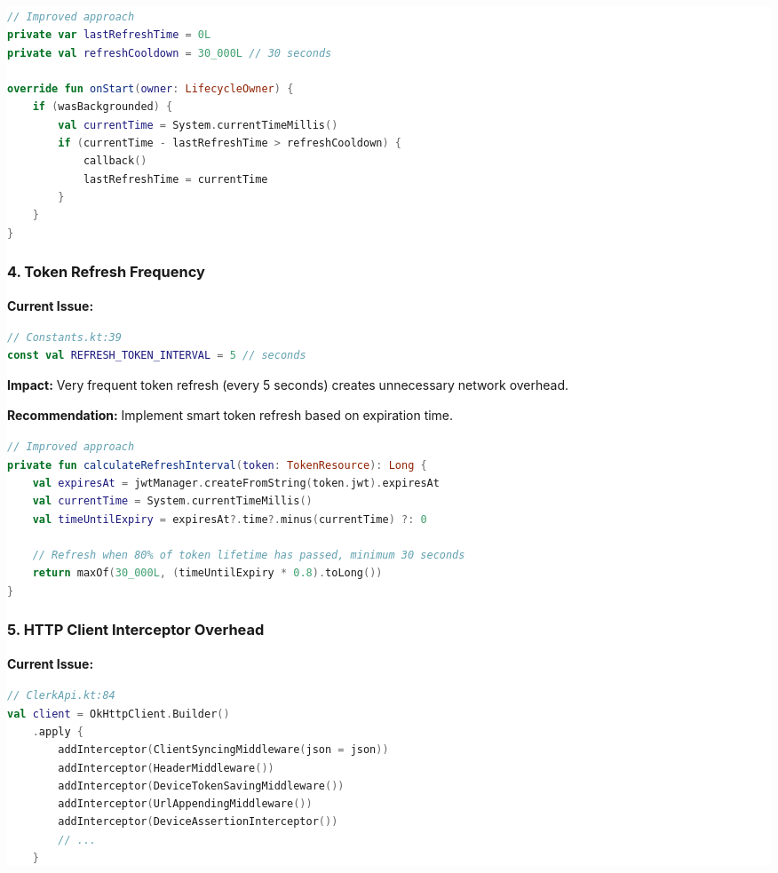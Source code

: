 ```kotlin
// Improved approach
private var lastRefreshTime = 0L
private val refreshCooldown = 30_000L // 30 seconds

override fun onStart(owner: LifecycleOwner) {
    if (wasBackgrounded) {
        val currentTime = System.currentTimeMillis()
        if (currentTime - lastRefreshTime > refreshCooldown) {
            callback()
            lastRefreshTime = currentTime
        }
    }
}
```

### 4. Token Refresh Frequency

**Current Issue:**
```kotlin
// Constants.kt:39
const val REFRESH_TOKEN_INTERVAL = 5 // seconds
```

**Impact:** Very frequent token refresh (every 5 seconds) creates unnecessary network overhead.

**Recommendation:** Implement smart token refresh based on expiration time.

```kotlin
// Improved approach
private fun calculateRefreshInterval(token: TokenResource): Long {
    val expiresAt = jwtManager.createFromString(token.jwt).expiresAt
    val currentTime = System.currentTimeMillis()
    val timeUntilExpiry = expiresAt?.time?.minus(currentTime) ?: 0
    
    // Refresh when 80% of token lifetime has passed, minimum 30 seconds
    return maxOf(30_000L, (timeUntilExpiry * 0.8).toLong())
}
```

### 5. HTTP Client Interceptor Overhead

**Current Issue:**
```kotlin
// ClerkApi.kt:84
val client = OkHttpClient.Builder()
    .apply {
        addInterceptor(ClientSyncingMiddleware(json = json))
        addInterceptor(HeaderMiddleware()) 
        addInterceptor(DeviceTokenSavingMiddleware())
        addInterceptor(UrlAppendingMiddleware())
        addInterceptor(DeviceAssertionInterceptor())
        // ...
    }
```
